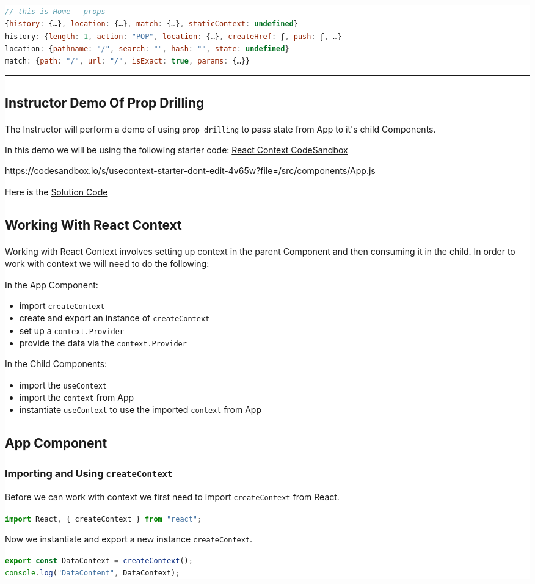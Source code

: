 ```js
// this is Home - props
{history: {…}, location: {…}, match: {…}, staticContext: undefined}
history: {length: 1, action: "POP", location: {…}, createHref: ƒ, push: ƒ, …}
location: {pathname: "/", search: "", hash: "", state: undefined}
match: {path: "/", url: "/", isExact: true, params: {…}}
```

---

## Instructor Demo Of Prop Drilling

The Instructor will perform a demo of using `prop drilling` to pass state from App to it's child Components.

In this demo we will be using the following starter code: [React Context CodeSandbox](https://codesandbox.io/s/usecontext-starter-dont-edit-4v65w?file=/src/components/App.js)

<https://codesandbox.io/s/usecontext-starter-dont-edit-4v65w?file=/src/components/App.js>

Here is the [Solution Code](https://01g5n.csb.app/)

## Working With React Context



Working with React Context involves setting up context in the parent Component and then consuming it in the child. In order to work with context we will need to do the following:

In the App Component:

- import `createContext`
- create and export an instance of `createContext`
- set up a `context.Provider`
- provide the data via the `context.Provider`

In the Child Components:

- import the `useContext`
- import the `context` from App
- instantiate `useContext` to use the imported `context` from App

## App Component

### Importing and Using `createContext`

Before we can work with context we first need to import `createContext` from React.

```jsx title="App.js"
import React, { createContext } from "react";
```

Now we instantiate and export a new instance `createContext`.

```jsx title="App.js"
export const DataContext = createContext();
console.log("DataContent", DataContext);
```
